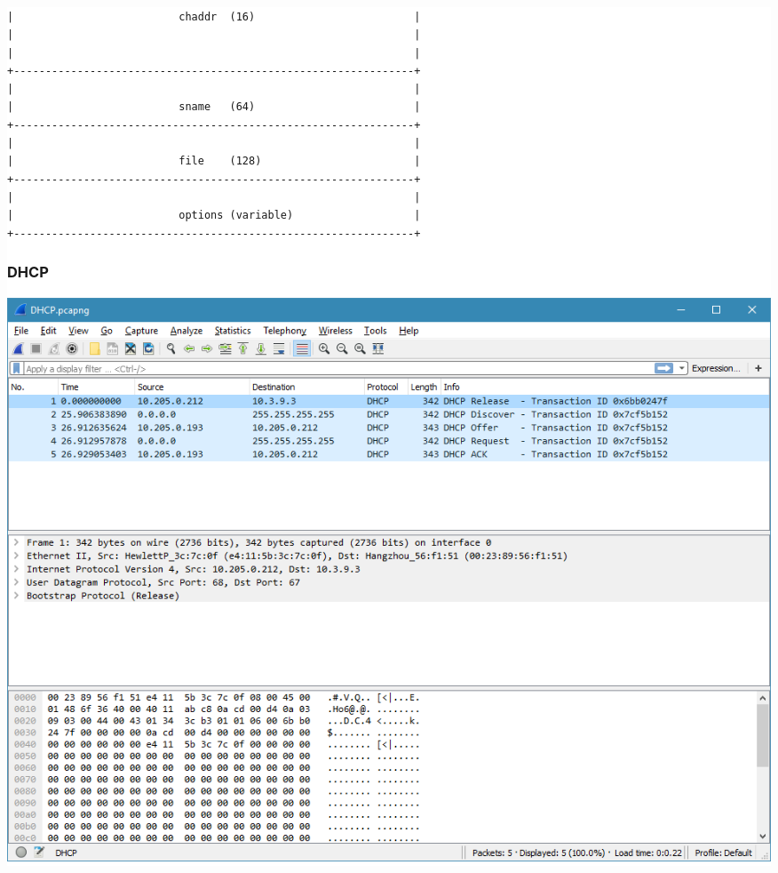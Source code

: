 ``` plain
|                          chaddr  (16)                         |
|                                                               |
|                                                               |
+---------------------------------------------------------------+
|                                                               |
|                          sname   (64)                         |
+---------------------------------------------------------------+
|                                                               |
|                          file    (128)                        |
+---------------------------------------------------------------+
|                                                               |
|                          options (variable)                   |
+---------------------------------------------------------------+
```

### DHCP

![DHCP](/uploads/2017/05/DHCP.png)
